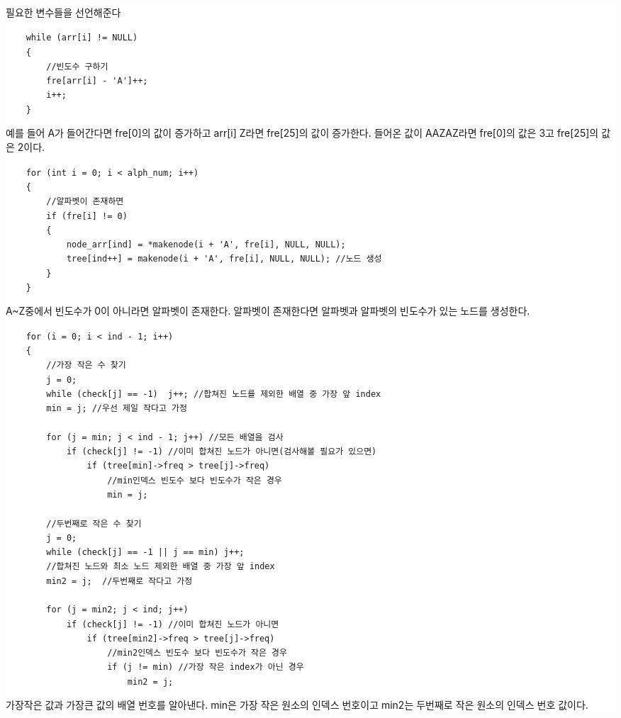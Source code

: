 필요한 변수들을 선언해준다
```
	while (arr[i] != NULL)
	{
		//빈도수 구하기
		fre[arr[i] - 'A']++;
		i++;
	}
```	
예를 들어 A가 들어간다면 fre[0]의 값이 증가하고 arr[i] Z라면 fre[25]의 값이 증가한다. 들어온 값이 AAZAZ라면 fre[0]의 값은 3고 fre[25]의 값은 2이다.








```	
	for (int i = 0; i < alph_num; i++)
	{
		//알파벳이 존재하면
		if (fre[i] != 0)
		{
			node_arr[ind] = *makenode(i + 'A', fre[i], NULL, NULL);
			tree[ind++] = makenode(i + 'A', fre[i], NULL, NULL); //노드 생성
		}
	}
```

A~Z중에서 빈도수가 0이 아니라면 알파벳이 존재한다. 알파벳이 존재한다면 알파벳과 알파벳의 빈도수가 있는 노드를 생성한다.



```
	for (i = 0; i < ind - 1; i++)
	{
		//가장 작은 수 찾기
		j = 0;
		while (check[j] == -1)	j++; //합쳐진 노드를 제외한 배열 중 가장 앞 index
		min = j; //우선 제일 작다고 가정

		for (j = min; j < ind - 1; j++) //모든 배열을 검사
			if (check[j] != -1) //이미 합쳐진 노드가 아니면(검사해볼 필요가 있으면)
				if (tree[min]->freq > tree[j]->freq)
					//min인덱스 빈도수 보다 빈도수가 작은 경우
					min = j;

		//두번째로 작은 수 찾기
		j = 0;
		while (check[j] == -1 || j == min) j++;
		//합쳐진 노드와 최소 노드 제외한 배열 중 가장 앞 index
		min2 = j;  //두번째로 작다고 가정

		for (j = min2; j < ind; j++)
			if (check[j] != -1) //이미 합쳐진 노드가 아니면
				if (tree[min2]->freq > tree[j]->freq)
					//min2인덱스 빈도수 보다 빈도수가 작은 경우
					if (j != min) //가장 작은 index가 아닌 경우
						min2 = j;

```
가장작은 값과 가장큰 값의 배열 번호를 알아낸다. min은 가장 작은 원소의 인덱스 번호이고 min2는 두번째로 작은 원소의 인덱스 번호 값이다.

